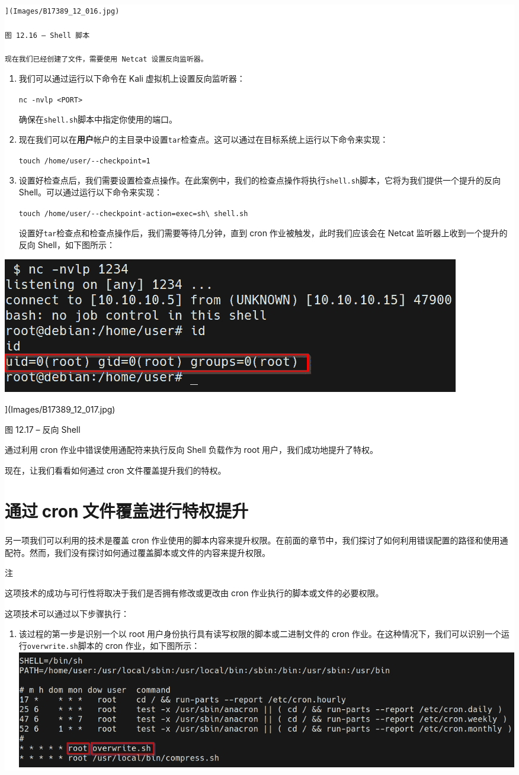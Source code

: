     ](Images/B17389_12_016.jpg)

    图 12.16 – Shell 脚本

    现在我们已经创建了文件，需要使用 Netcat 设置反向监听器。

1.  我们可以通过运行以下命令在 Kali 虚拟机上设置反向监听器：

    `nc -nvlp <PORT>`

    确保在`shell.sh`脚本中指定你使用的端口。

1.  现在我们可以在**用户**帐户的主目录中设置`tar`检查点。这可以通过在目标系统上运行以下命令来实现：

    `touch /home/user/--checkpoint=1`

1.  设置好检查点后，我们需要设置检查点操作。在此案例中，我们的检查点操作将执行`shell.sh`脚本，它将为我们提供一个提升的反向 Shell。可以通过运行以下命令来实现：

    `touch /home/user/--checkpoint-action=exec=sh\ shell.sh`

    设置好`tar`检查点和检查点操作后，我们需要等待几分钟，直到 cron 作业被触发，此时我们应该会在 Netcat 监听器上收到一个提升的反向 Shell，如下图所示：

![图 12.17 – 反向 Shell](img/B17389_12_017.jpg)

](Images/B17389_12_017.jpg)

图 12.17 – 反向 Shell

通过利用 cron 作业中错误使用通配符来执行反向 Shell 负载作为 root 用户，我们成功地提升了特权。

现在，让我们看看如何通过 cron 文件覆盖提升我们的特权。

# 通过 cron 文件覆盖进行特权提升

另一项我们可以利用的技术是覆盖 cron 作业使用的脚本内容来提升权限。在前面的章节中，我们探讨了如何利用错误配置的路径和使用通配符。然而，我们没有探讨如何通过覆盖脚本或文件的内容来提升权限。

注

这项技术的成功与可行性将取决于我们是否拥有修改或更改由 cron 作业执行的脚本或文件的必要权限。

这项技术可以通过以下步骤执行：

1.  该过程的第一步是识别一个以 root 用户身份执行具有读写权限的脚本或二进制文件的 cron 作业。在这种情况下，我们可以识别一个运行`overwrite.sh`脚本的 cron 作业，如下图所示：![图 12.18 – 覆盖 cron 作业](img/B17389_12_018.jpg)
